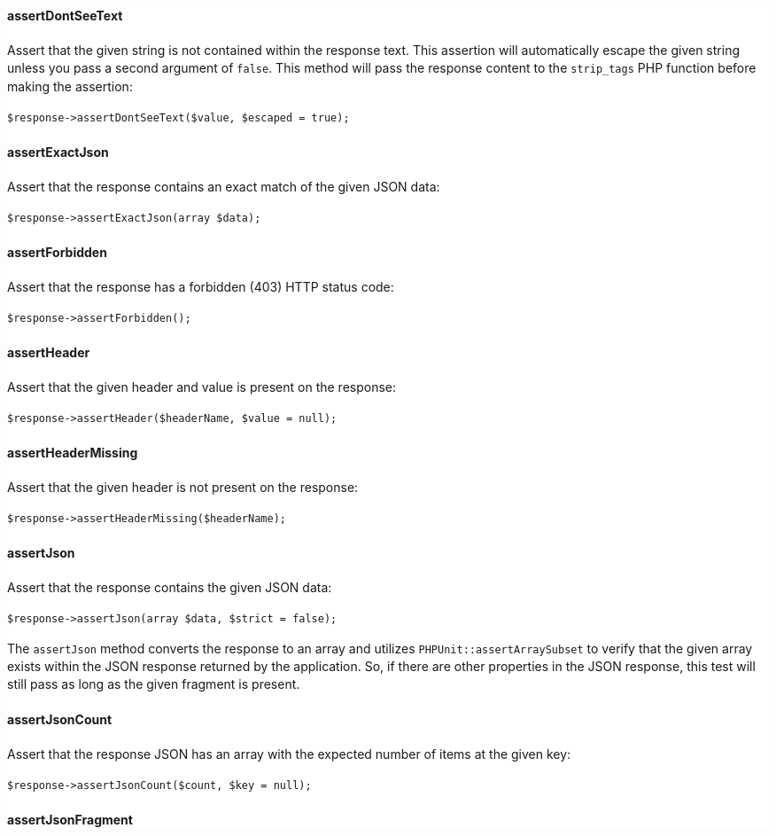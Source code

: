 <a name="assert-dont-see-text"></a>
#### assertDontSeeText

Assert that the given string is not contained within the response text. This assertion will automatically escape the given string unless you pass a second argument of `false`. This method will pass the response content to the `strip_tags` PHP function before making the assertion:

    $response->assertDontSeeText($value, $escaped = true);

<a name="assert-exact-json"></a>
#### assertExactJson

Assert that the response contains an exact match of the given JSON data:

    $response->assertExactJson(array $data);

<a name="assert-forbidden"></a>
#### assertForbidden

Assert that the response has a forbidden (403) HTTP status code:

    $response->assertForbidden();

<a name="assert-header"></a>
#### assertHeader

Assert that the given header and value is present on the response:

    $response->assertHeader($headerName, $value = null);

<a name="assert-header-missing"></a>
#### assertHeaderMissing

Assert that the given header is not present on the response:

    $response->assertHeaderMissing($headerName);

<a name="assert-json"></a>
#### assertJson

Assert that the response contains the given JSON data:

    $response->assertJson(array $data, $strict = false);

The `assertJson` method converts the response to an array and utilizes `PHPUnit::assertArraySubset` to verify that the given array exists within the JSON response returned by the application. So, if there are other properties in the JSON response, this test will still pass as long as the given fragment is present.

<a name="assert-json-count"></a>
#### assertJsonCount

Assert that the response JSON has an array with the expected number of items at the given key:

    $response->assertJsonCount($count, $key = null);

<a name="assert-json-fragment"></a>
#### assertJsonFragment
